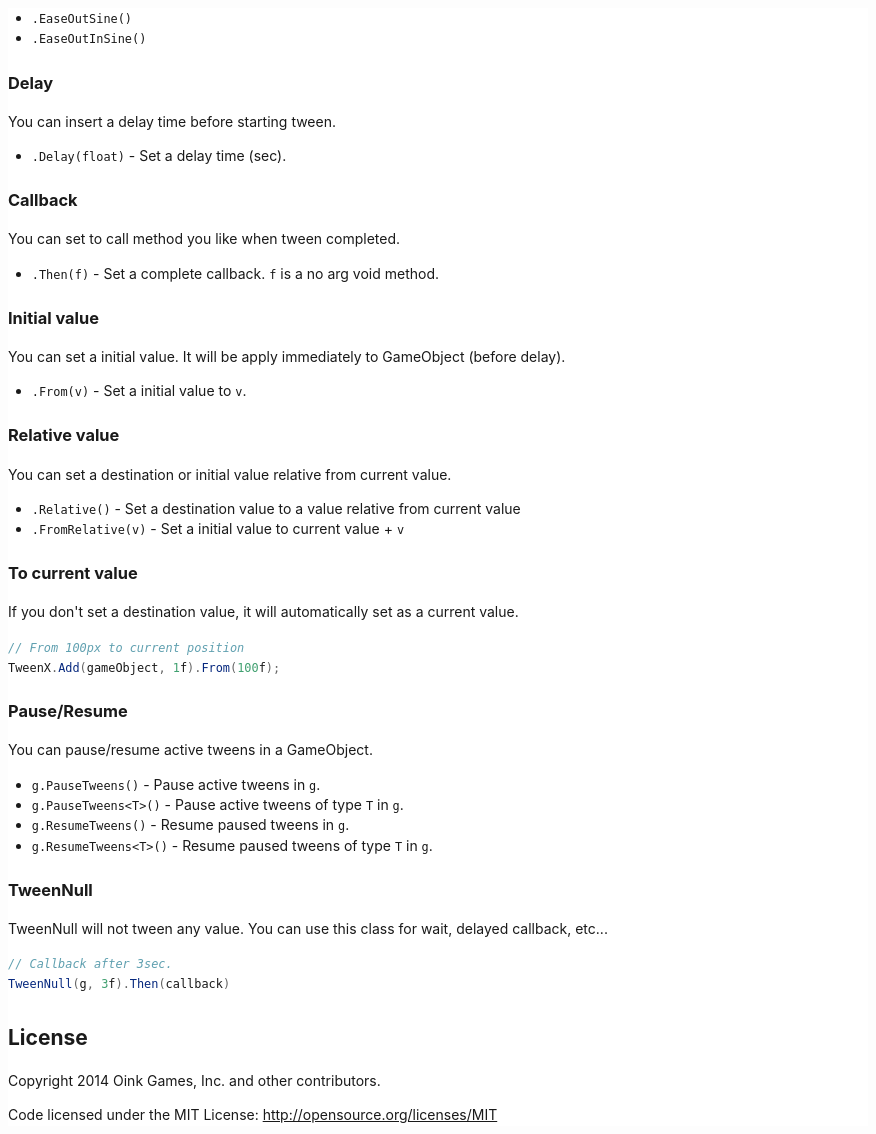   - `.EaseOutSine()`
  - `.EaseOutInSine()`

### Delay

You can insert a delay time before starting tween.

 - `.Delay(float)` - Set a delay time (sec).

### Callback

You can set to call method you like when tween completed.

 - `.Then(f)` - Set a complete callback. `f` is a no arg void method.

### Initial value

You can set a initial value. It will be apply immediately to GameObject (before delay).

 - `.From(v)` - Set a initial value to `v`.

### Relative value

You can set a destination or initial value relative from current value.

 - `.Relative()` - Set a destination value to a value relative from current value
 - `.FromRelative(v)` - Set a initial value to current value + `v`

### To current value

If you don't set a destination value, it will automatically set as a current value.

```C#
// From 100px to current position
TweenX.Add(gameObject, 1f).From(100f);
```

### Pause/Resume

You can pause/resume active tweens in a GameObject.

 - `g.PauseTweens()` - Pause active tweens in `g`.
 - `g.PauseTweens<T>()` - Pause active tweens of type `T` in `g`.
 - `g.ResumeTweens()` - Resume paused tweens in `g`.
 - `g.ResumeTweens<T>()` - Resume paused tweens of type `T` in `g`.

### TweenNull

TweenNull will not tween any value. You can use this class for wait, delayed callback, etc...

```C#
// Callback after 3sec.
TweenNull(g, 3f).Then(callback)
```

## License

Copyright 2014 Oink Games, Inc. and other contributors.

Code licensed under the MIT License: http://opensource.org/licenses/MIT
